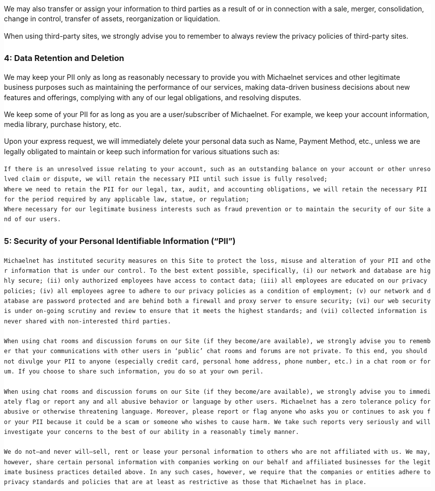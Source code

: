 We may also transfer or assign your information to third parties as a result of or in connection with a sale, merger, consolidation, change in control, transfer of assets, reorganization or liquidation.

When using third-party sites, we strongly advise you to remember to always review the privacy policies of third-party sites.

### 4: Data Retention and Deletion

We may keep your PII only as long as reasonably necessary to provide you with Michaelnet services and other legitimate business purposes such as maintaining the performance of our services, making data-driven business decisions about new features and offerings, complying with any of our legal obligations, and resolving disputes.

We keep some of your PII for as long as you are a user/subscriber of Michaelnet. For example, we keep your account information, media library, purchase history, etc.

Upon your express request, we will immediately delete your personal data such as Name, Payment Method, etc., unless we are legally obligated to maintain or keep such information for various situations such as:

    If there is an unresolved issue relating to your account, such as an outstanding balance on your account or other unresolved claim or dispute, we will retain the necessary PII until such issue is fully resolved;
    Where we need to retain the PII for our legal, tax, audit, and accounting obligations, we will retain the necessary PII for the period required by any applicable law, statue, or regulation;
    Where necessary for our legitimate business interests such as fraud prevention or to maintain the security of our Site and of our users.

### 5: Security of your Personal Identifiable Information (“PII”)

    Michaelnet has instituted security measures on this Site to protect the loss, misuse and alteration of your PII and other information that is under our control. To the best extent possible, specifically, (i) our network and database are highly secure; (ii) only authorized employees have access to contact data; (iii) all employees are educated on our privacy policies; (iv) all employees agree to adhere to our privacy policies as a condition of employment; (v) our network and database are password protected and are behind both a firewall and proxy server to ensure security; (vi) our web security is under on-going scrutiny and review to ensure that it meets the highest standards; and (vii) collected information is never shared with non-interested third parties.

    When using chat rooms and discussion forums on our Site (if they become/are available), we strongly advise you to remember that your communications with other users in ‘public’ chat rooms and forums are not private. To this end, you should not divulge your PII to anyone (especially credit card, personal home address, phone number, etc.) in a chat room or forum. If you choose to share such information, you do so at your own peril.

    When using chat rooms and discussion forums on our Site (if they become/are available), we strongly advise you to immediately flag or report any and all abusive behavior or language by other users. Michaelnet has a zero tolerance policy for abusive or otherwise threatening language. Moreover, please report or flag anyone who asks you or continues to ask you for your PII because it could be a scam or someone who wishes to cause harm. We take such reports very seriously and will investigate your concerns to the best of our ability in a reasonably timely manner.

    We do not—and never will—sell, rent or lease your personal information to others who are not affiliated with us. We may, however, share certain personal information with companies working on our behalf and affiliated businesses for the legitimate business practices detailed above. In any such cases, however, we require that the companies or entities adhere to privacy standards and policies that are at least as restrictive as those that Michaelnet has in place.
